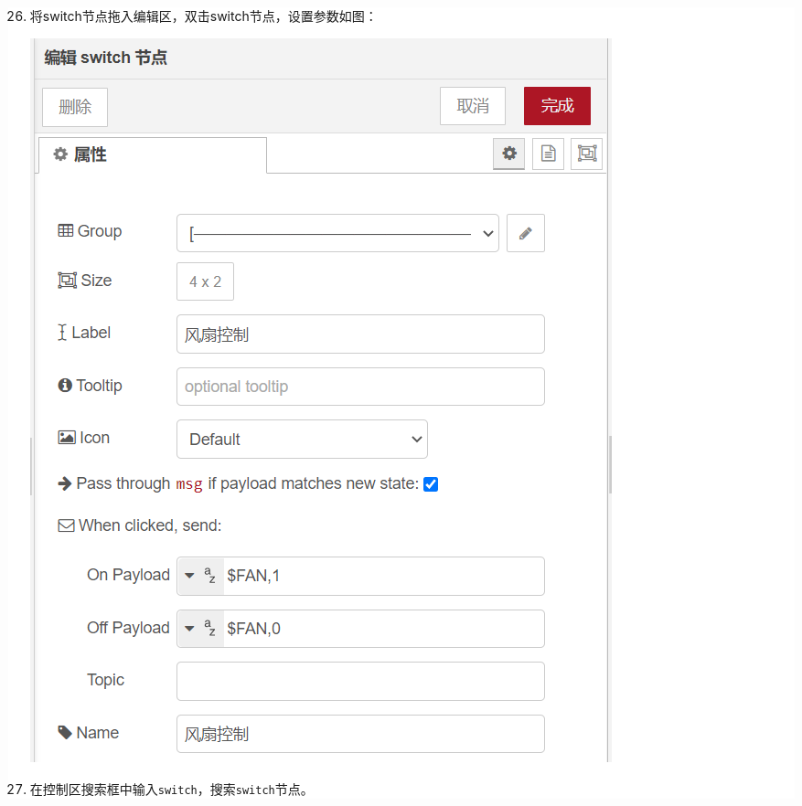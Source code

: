 26. 将switch节点拖入编辑区，双击switch节点，设置参数如图：

    ![图片](/assets/HomeAutomation/46.png)

27. 在控制区搜索框中输入`switch`，搜索`switch`节点。

